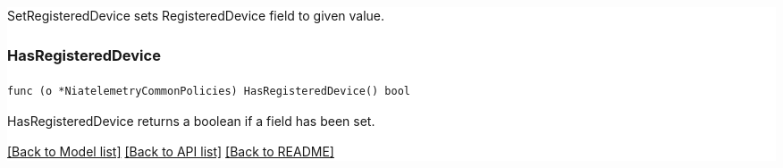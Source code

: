 SetRegisteredDevice sets RegisteredDevice field to given value.

### HasRegisteredDevice

`func (o *NiatelemetryCommonPolicies) HasRegisteredDevice() bool`

HasRegisteredDevice returns a boolean if a field has been set.


[[Back to Model list]](../README.md#documentation-for-models) [[Back to API list]](../README.md#documentation-for-api-endpoints) [[Back to README]](../README.md)


